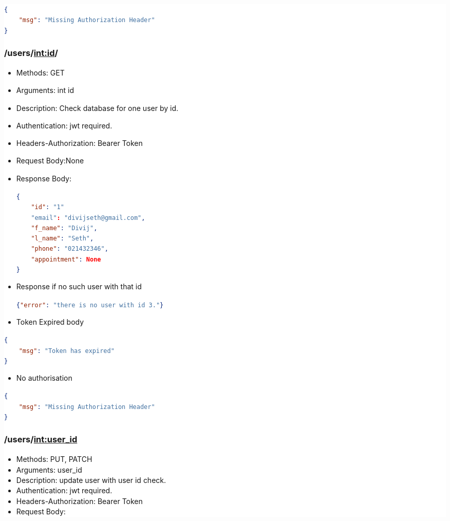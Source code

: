 ```json
{
    "msg": "Missing Authorization Header"
}
```

### /users/<int:id>/

- Methods: GET
- Arguments: int id
- Description: Check database for one user by id.
- Authentication: jwt required.
- Headers-Authorization: Bearer Token
- Request Body:None
- Response Body:
    
    ```json
    {
    	"id": "1"
    	"email": "divijseth@gmail.com",
    	"f_name": "Divij",
    	"l_name": "Seth",
    	"phone": "021432346",
    	"appointment": None
    }
    ```
    
- Response if no such user with that id
    
    ```json
    {"error": "there is no user with id 3."}
    ```
    
- Token Expired body

```json
{
    "msg": "Token has expired"
}
```

- No authorisation

```json
{
    "msg": "Missing Authorization Header"
}
```

### /users/<int:user_id>

- Methods: PUT, PATCH
- Arguments: user_id
- Description: update user with user id check.
- Authentication: jwt required.
- Headers-Authorization: Bearer Token
- Request Body:
